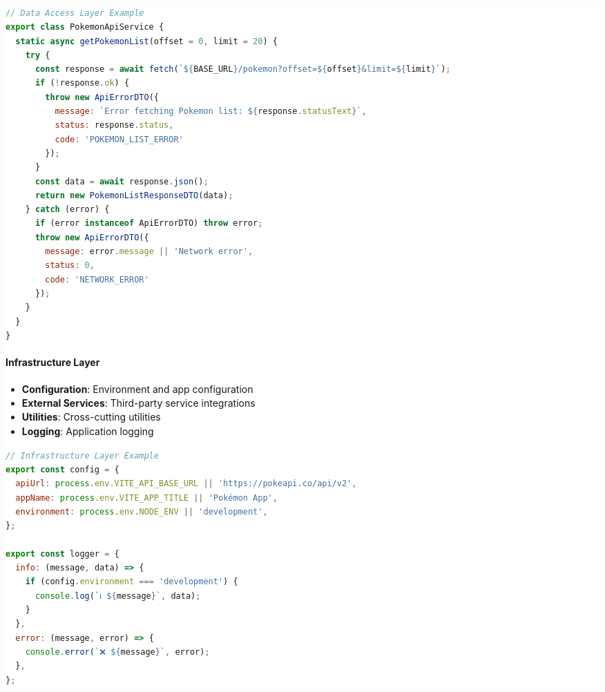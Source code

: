 ```javascript
// Data Access Layer Example
export class PokemonApiService {
  static async getPokemonList(offset = 0, limit = 20) {
    try {
      const response = await fetch(`${BASE_URL}/pokemon?offset=${offset}&limit=${limit}`);
      if (!response.ok) {
        throw new ApiErrorDTO({
          message: `Error fetching Pokemon list: ${response.statusText}`,
          status: response.status,
          code: 'POKEMON_LIST_ERROR'
        });
      }
      const data = await response.json();
      return new PokemonListResponseDTO(data);
    } catch (error) {
      if (error instanceof ApiErrorDTO) throw error;
      throw new ApiErrorDTO({
        message: error.message || 'Network error',
        status: 0,
        code: 'NETWORK_ERROR'
      });
    }
  }
}
```

#### Infrastructure Layer
- **Configuration**: Environment and app configuration
- **External Services**: Third-party service integrations
- **Utilities**: Cross-cutting utilities
- **Logging**: Application logging

```javascript
// Infrastructure Layer Example
export const config = {
  apiUrl: process.env.VITE_API_BASE_URL || 'https://pokeapi.co/api/v2',
  appName: process.env.VITE_APP_TITLE || 'Pokémon App',
  environment: process.env.NODE_ENV || 'development',
};

export const logger = {
  info: (message, data) => {
    if (config.environment === 'development') {
      console.log(`ℹ️ ${message}`, data);
    }
  },
  error: (message, error) => {
    console.error(`❌ ${message}`, error);
  },
};
```

